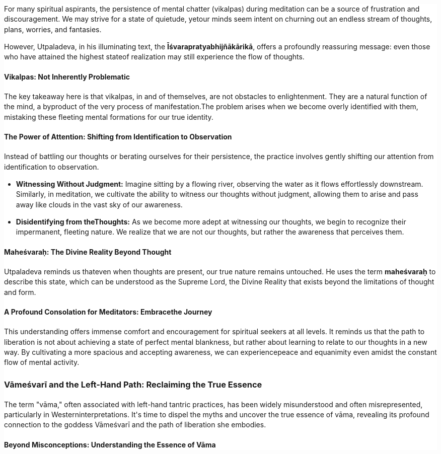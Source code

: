 For many spiritual aspirants, the persistence of mental chatter (vikalpas) during meditation can be a source of frustration and discouragement. We may strive for a state of quietude, yetour minds seem intent on churning out an endless stream of thoughts, plans, worries, and fantasies. 

However, Utpaladeva, in his illuminating text, the **Īśvarapratyabhijñākārikā**, offers a profoundly reassuring message: even those who have attained the highest stateof realization may still experience the flow of thoughts.

#### Vikalpas: Not Inherently Problematic

The key takeaway here is that vikalpas, in and of themselves, are not obstacles to enlightenment. They are a natural function of the mind, a byproduct of the very process of manifestation.The problem arises when we become overly identified with them, mistaking these fleeting mental formations for our true identity.

#### The Power of Attention: Shifting from Identification to Observation

Instead of battling our thoughts or berating ourselves for their persistence, the practice involves gently shifting our attention from identification to observation.

- **Witnessing Without Judgment:** Imagine sitting by a flowing river, observing the water as it flows effortlessly downstream. Similarly, in meditation, we cultivate the ability to witness our thoughts without judgment, allowing them to arise and pass away like clouds in the vast sky of our awareness.

- **Disidentifying from theThoughts:** As we become more adept at witnessing our thoughts, we begin to recognize their impermanent, fleeting nature. We realize that we are not our thoughts, but rather the awareness that perceives them.

#### Maheśvaraḥ: The Divine Reality Beyond Thought

Utpaladeva reminds us thateven when thoughts are present, our true nature remains untouched. He uses the term **maheśvaraḥ** to describe this state, which can be understood as the Supreme Lord, the Divine Reality that exists beyond the limitations of thought and form.

#### A Profound Consolation for Meditators: Embracethe Journey

This understanding offers immense comfort and encouragement for spiritual seekers at all levels. It reminds us that the path to liberation is not about achieving a state of perfect mental blankness, but rather about learning to relate to our thoughts in a new way. By cultivating a more spacious and accepting awareness, we can experiencepeace and equanimity even amidst the constant flow of mental activity.

### Vāmeśvarī and the Left-Hand Path: Reclaiming the True Essence

The term "vāma," often associated with left-hand tantric practices, has been widely misunderstood and often misrepresented, particularly in Westerninterpretations. It's time to dispel the myths and uncover the true essence of vāma, revealing its profound connection to the goddess Vāmeśvarī and the path of liberation she embodies.

#### Beyond Misconceptions: Understanding the Essence of Vāma
